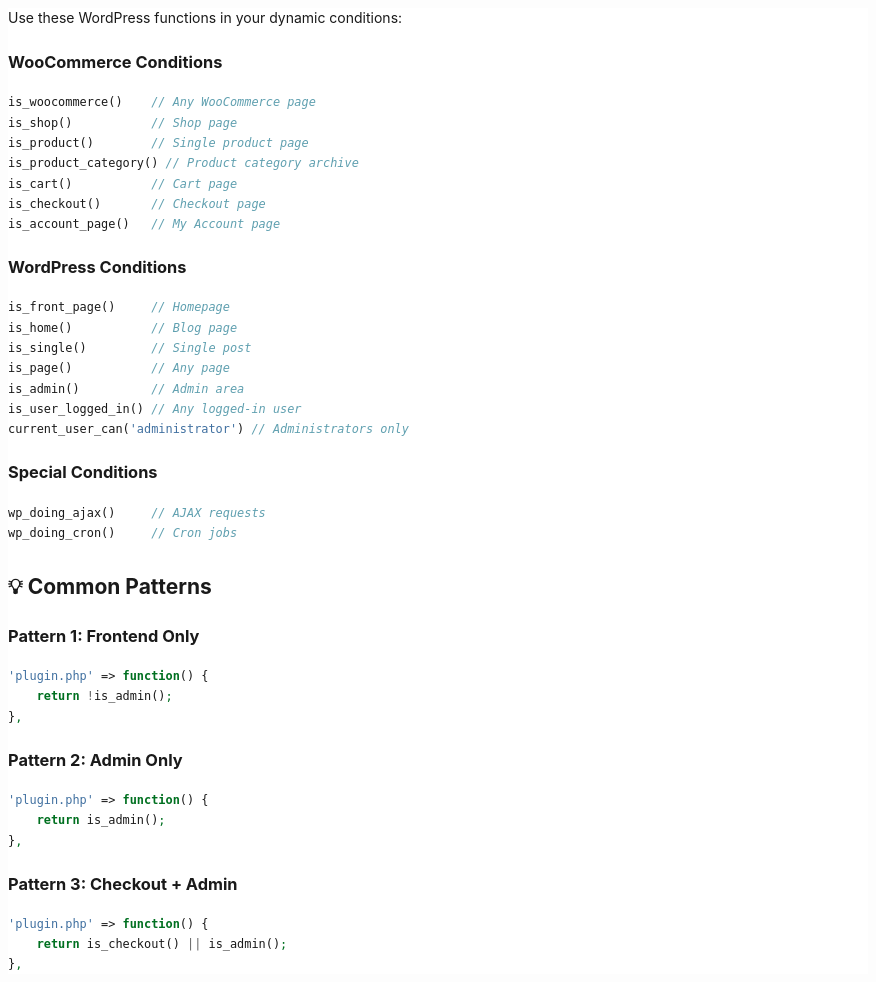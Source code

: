 Use these WordPress functions in your dynamic conditions:

### WooCommerce Conditions
```php
is_woocommerce()    // Any WooCommerce page
is_shop()           // Shop page
is_product()        // Single product page
is_product_category() // Product category archive
is_cart()           // Cart page
is_checkout()       // Checkout page
is_account_page()   // My Account page
```

### WordPress Conditions
```php
is_front_page()     // Homepage
is_home()           // Blog page
is_single()         // Single post
is_page()           // Any page
is_admin()          // Admin area
is_user_logged_in() // Any logged-in user
current_user_can('administrator') // Administrators only
```

### Special Conditions
```php
wp_doing_ajax()     // AJAX requests
wp_doing_cron()     // Cron jobs
```

## 💡 Common Patterns

### Pattern 1: Frontend Only
```php
'plugin.php' => function() {
    return !is_admin();
},
```

### Pattern 2: Admin Only
```php
'plugin.php' => function() {
    return is_admin();
},
```

### Pattern 3: Checkout + Admin
```php
'plugin.php' => function() {
    return is_checkout() || is_admin();
},
```
